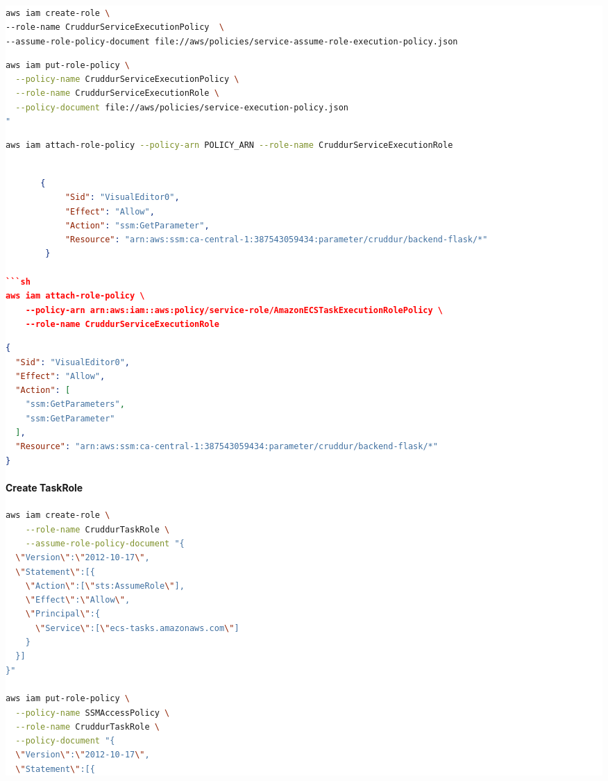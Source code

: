 ```sh
aws iam create-role \    
--role-name CruddurServiceExecutionPolicy  \   
--assume-role-policy-document file://aws/policies/service-assume-role-execution-policy.json
```

```sh
aws iam put-role-policy \
  --policy-name CruddurServiceExecutionPolicy \
  --role-name CruddurServiceExecutionRole \
  --policy-document file://aws/policies/service-execution-policy.json
"
```

```sh
aws iam attach-role-policy --policy-arn POLICY_ARN --role-name CruddurServiceExecutionRole
```



```json

       {
            "Sid": "VisualEditor0",
            "Effect": "Allow",
            "Action": "ssm:GetParameter",
            "Resource": "arn:aws:ssm:ca-central-1:387543059434:parameter/cruddur/backend-flask/*"
        }

```sh
aws iam attach-role-policy \
    --policy-arn arn:aws:iam::aws:policy/service-role/AmazonECSTaskExecutionRolePolicy \
    --role-name CruddurServiceExecutionRole
```

```json
{
  "Sid": "VisualEditor0",
  "Effect": "Allow",
  "Action": [
    "ssm:GetParameters",
    "ssm:GetParameter"
  ],
  "Resource": "arn:aws:ssm:ca-central-1:387543059434:parameter/cruddur/backend-flask/*"
}
```

#### Create TaskRole

```sh
aws iam create-role \
    --role-name CruddurTaskRole \
    --assume-role-policy-document "{
  \"Version\":\"2012-10-17\",
  \"Statement\":[{
    \"Action\":[\"sts:AssumeRole\"],
    \"Effect\":\"Allow\",
    \"Principal\":{
      \"Service\":[\"ecs-tasks.amazonaws.com\"]
    }
  }]
}"

aws iam put-role-policy \
  --policy-name SSMAccessPolicy \
  --role-name CruddurTaskRole \
  --policy-document "{
  \"Version\":\"2012-10-17\",
  \"Statement\":[{
```